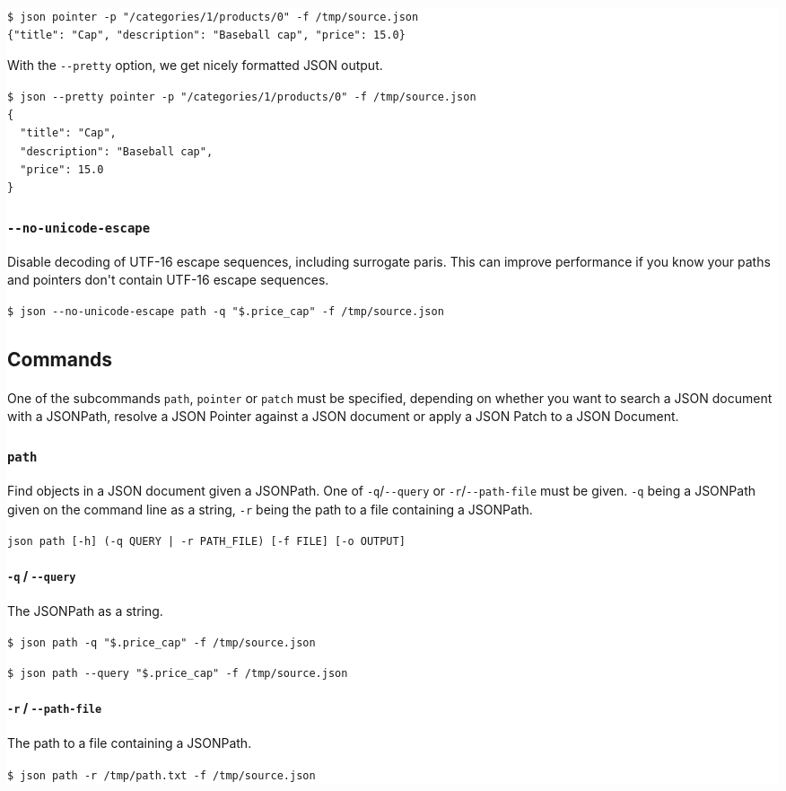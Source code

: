 ```console
$ json pointer -p "/categories/1/products/0" -f /tmp/source.json
{"title": "Cap", "description": "Baseball cap", "price": 15.0}
```

With the `--pretty` option, we get nicely formatted JSON output.

```console
$ json --pretty pointer -p "/categories/1/products/0" -f /tmp/source.json
{
  "title": "Cap",
  "description": "Baseball cap",
  "price": 15.0
}
```

### `--no-unicode-escape`

Disable decoding of UTF-16 escape sequences, including surrogate paris. This can improve performance if you know your paths and pointers don't contain UTF-16 escape sequences.

```console
$ json --no-unicode-escape path -q "$.price_cap" -f /tmp/source.json
```

## Commands

One of the subcommands `path`, `pointer` or `patch` must be specified, depending on whether you want to search a JSON document with a JSONPath, resolve a JSON Pointer against a JSON document or apply a JSON Patch to a JSON Document.

### `path`

Find objects in a JSON document given a JSONPath. One of `-q`/`--query` or `-r`/`--path-file` must be given. `-q` being a JSONPath given on the command line as a string, `-r` being the path to a file containing a JSONPath.

```
json path [-h] (-q QUERY | -r PATH_FILE) [-f FILE] [-o OUTPUT]
```

#### `-q` / `--query`

The JSONPath as a string.

```console
$ json path -q "$.price_cap" -f /tmp/source.json
```

```console
$ json path --query "$.price_cap" -f /tmp/source.json
```

#### `-r` / `--path-file`

The path to a file containing a JSONPath.

```console
$ json path -r /tmp/path.txt -f /tmp/source.json
```
